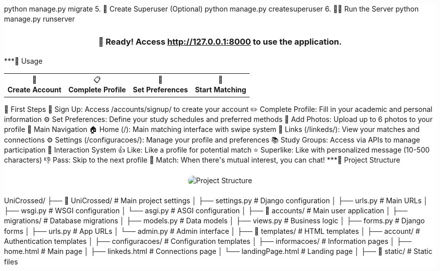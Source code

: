 python manage.py migrate
5. 👤 Create Superuser (Optional)
python manage.py createsuperuser
6. 🏃‍♂️ Run the Server
python manage.py runserver
<div align="center">
  <h3>🎉 Ready! Access <a href="http://127.0.0.1:8000">http://127.0.0.1:8000</a> to use the application.</h3>
</div>
***📱 Usage
<div align="center">
  <table>
    <tr>
      <td align="center">👤<br><b>Create Account</b></td>
      <td align="center">📋<br><b>Complete Profile</b></td>
      <td align="center">🎯<br><b>Set Preferences</b></td>
      <td align="center">🔗<br><b>Start Matching</b></td>
    </tr>
  </table>
</div>
🚀 First Steps
📝 Sign Up: Access /accounts/signup/ to create your account
✏️ Complete Profile: Fill in your academic and personal information
⚙️ Set Preferences: Define your study schedules and preferred methods
📸 Add Photos: Upload up to 6 photos to your profile
🧭 Main Navigation
🏠 Home (/): Main matching interface with swipe system
🔗 Links (/linkeds/): View your matches and connections
⚙️ Settings (/configuracoes/): Manage your profile and preferences
📚 Study Groups: Access via APIs to manage participation
💫 Interaction System
👍 Like: Like a profile for potential match
⭐ Superlike: Like with personalized message (10-500 characters)
👎 Pass: Skip to the next profile
💬 Match: When there's mutual interest, you can chat!
***📁 Project Structure
<div align="center">
  <img src="https://via.placeholder.com/700x350/4C51BF/ffffff?text=Django+Project+Architecture" alt="Project Structure" style="border-radius: 10px; margin: 20px 0;">
</div>
UniCrossed/
├── 📂 UniCrossed/              # Main project settings
│   ├── settings.py             # Django configuration
│   ├── urls.py                 # Main URLs
│   ├── wsgi.py                 # WSGI configuration
│   └── asgi.py                 # ASGI configuration
│
├── 📂 accounts/                # Main user application
│   ├── migrations/             # Database migrations
│   ├── models.py               # Data models
│   ├── views.py                # Business logic
│   ├── forms.py                # Django forms
│   ├── urls.py                 # App URLs
│   └── admin.py                # Admin interface
│
├── 📂 templates/               # HTML templates
│   ├── account/                # Authentication templates
│   ├── configuracoes/          # Configuration templates
│   ├── informacoes/            # Information pages
│   ├── home.html               # Main page
│   ├── linkeds.html            # Connections page
│   └── landingPage.html        # Landing page
│
├── 📂 static/                  # Static files